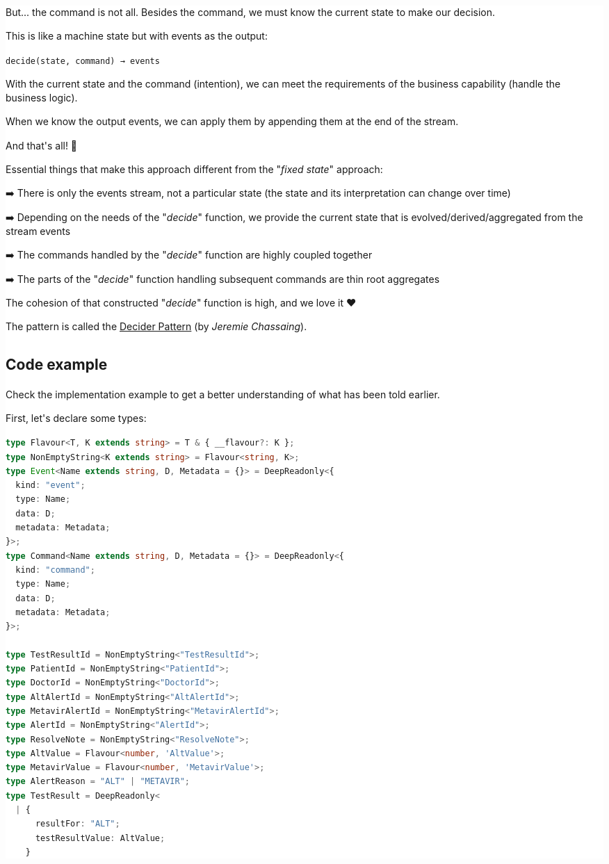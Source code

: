 But... the command is not all. Besides the command, we must know the current state to make our decision.

This is like a machine state but with events as the output:

```
decide(state, command) → events
```

With the current state and the command (intention), we can meet the requirements of the business capability (handle the business logic).

When we know the output events, we can apply them by appending them at the end of the stream.

And that's all! 🥳 

Essential things that make this approach different from the "_fixed state_" approach:

➡️ There is only the events stream, not a particular state (the state and its interpretation can change over time)

➡️ Depending on the needs of the "_decide_" function, we provide the current state that is evolved/derived/aggregated from the stream events

➡️ The commands handled by the "_decide_" function are highly coupled together

➡️ The parts of the "_decide_" function handling subsequent commands are thin root aggregates

The cohesion of that constructed "_decide_" function is high, and we love it ❤️

The pattern is called the [Decider Pattern](https://thinkbeforecoding.com/) (by _Jeremie Chassaing_).

## Code example

Check the implementation example to get a better understanding of what has been told earlier.

First, let's declare some types:

```typescript
type Flavour<T, K extends string> = T & { __flavour?: K };
type NonEmptyString<K extends string> = Flavour<string, K>;
type Event<Name extends string, D, Metadata = {}> = DeepReadonly<{
  kind: "event";
  type: Name;
  data: D;
  metadata: Metadata;
}>;
type Command<Name extends string, D, Metadata = {}> = DeepReadonly<{
  kind: "command";
  type: Name;
  data: D;
  metadata: Metadata;
}>;

type TestResultId = NonEmptyString<"TestResultId">;
type PatientId = NonEmptyString<"PatientId">;
type DoctorId = NonEmptyString<"DoctorId">;
type AltAlertId = NonEmptyString<"AltAlertId">;
type MetavirAlertId = NonEmptyString<"MetavirAlertId">;
type AlertId = NonEmptyString<"AlertId">;
type ResolveNote = NonEmptyString<"ResolveNote">;
type AltValue = Flavour<number, 'AltValue'>;
type MetavirValue = Flavour<number, 'MetavirValue'>;
type AlertReason = "ALT" | "METAVIR";
type TestResult = DeepReadonly<
  | {
      resultFor: "ALT";
      testResultValue: AltValue;
    }
```